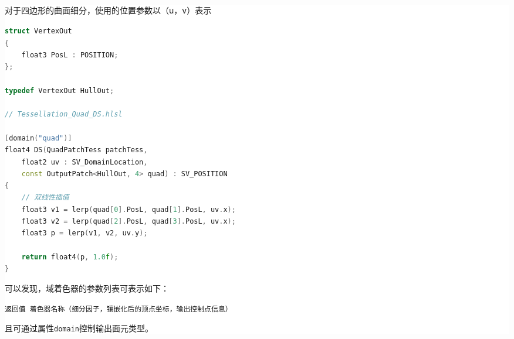 对于四边形的曲面细分，使用的位置参数以（u，v）表示

```cpp
struct VertexOut
{
    float3 PosL : POSITION;
};

typedef VertexOut HullOut;

// Tessellation_Quad_DS.hlsl

[domain("quad")]
float4 DS(QuadPatchTess patchTess,
    float2 uv : SV_DomainLocation,
    const OutputPatch<HullOut, 4> quad) : SV_POSITION
{
    // 双线性插值
    float3 v1 = lerp(quad[0].PosL, quad[1].PosL, uv.x);
    float3 v2 = lerp(quad[2].PosL, quad[3].PosL, uv.x);
    float3 p = lerp(v1, v2, uv.y);
    
    return float4(p, 1.0f);
}
```

可以发现，域着色器的参数列表可表示如下：

```
返回值 着色器名称（细分因子，镶嵌化后的顶点坐标，输出控制点信息）
```

且可通过属性`domain`控制输出面元类型。